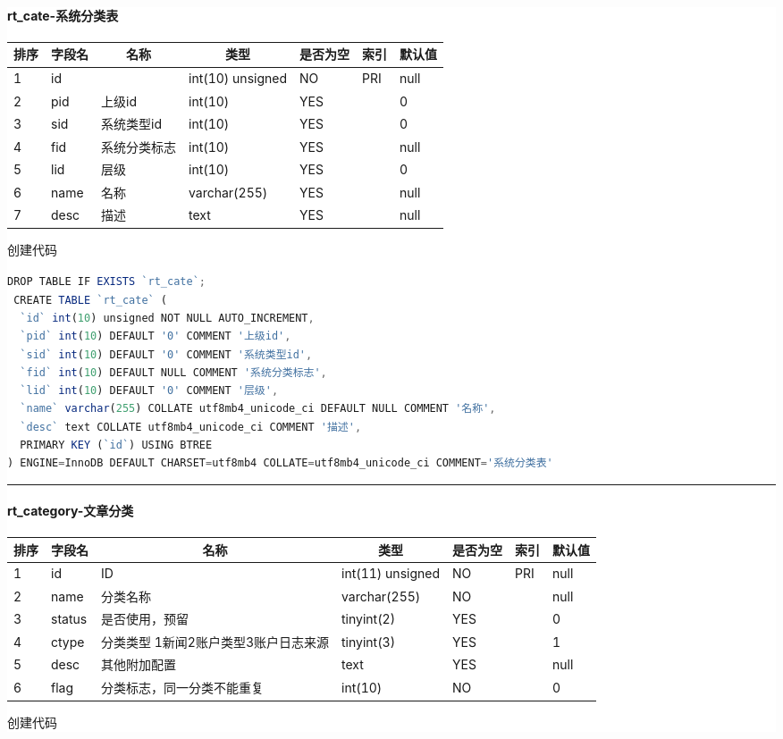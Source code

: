 
#### rt_cate-系统分类表

| 排序  | 字段名 | 名称  | 类型  | 是否为空 | 索引  | 默认值 |
| --- | --- | --- | --- | ---- | --- | --- |
| 1 | id |  | int(10) unsigned | NO | PRI | null |
| 2 | pid | 上级id | int(10) | YES |  | 0 |
| 3 | sid | 系统类型id | int(10) | YES |  | 0 |
| 4 | fid | 系统分类标志 | int(10) | YES |  | null |
| 5 | lid | 层级 | int(10) | YES |  | 0 |
| 6 | name | 名称 | varchar(255) | YES |  | null |
| 7 | desc | 描述 | text | YES |  | null |


创建代码

```js
DROP TABLE IF EXISTS `rt_cate`;
 CREATE TABLE `rt_cate` (
  `id` int(10) unsigned NOT NULL AUTO_INCREMENT,
  `pid` int(10) DEFAULT '0' COMMENT '上级id',
  `sid` int(10) DEFAULT '0' COMMENT '系统类型id',
  `fid` int(10) DEFAULT NULL COMMENT '系统分类标志',
  `lid` int(10) DEFAULT '0' COMMENT '层级',
  `name` varchar(255) COLLATE utf8mb4_unicode_ci DEFAULT NULL COMMENT '名称',
  `desc` text COLLATE utf8mb4_unicode_ci COMMENT '描述',
  PRIMARY KEY (`id`) USING BTREE
) ENGINE=InnoDB DEFAULT CHARSET=utf8mb4 COLLATE=utf8mb4_unicode_ci COMMENT='系统分类表'
```

---

#### rt_category-文章分类

| 排序  | 字段名 | 名称  | 类型  | 是否为空 | 索引  | 默认值 |
| --- | --- | --- | --- | ---- | --- | --- |
| 1 | id | ID | int(11) unsigned | NO | PRI | null |
| 2 | name | 分类名称 | varchar(255) | NO |  | null |
| 3 | status | 是否使用，预留 | tinyint(2) | YES |  | 0 |
| 4 | ctype | 分类类型 1新闻2账户类型3账户日志来源 | tinyint(3) | YES |  | 1 |
| 5 | desc | 其他附加配置 | text | YES |  | null |
| 6 | flag | 分类标志，同一分类不能重复 | int(10) | NO |  | 0 |


创建代码
